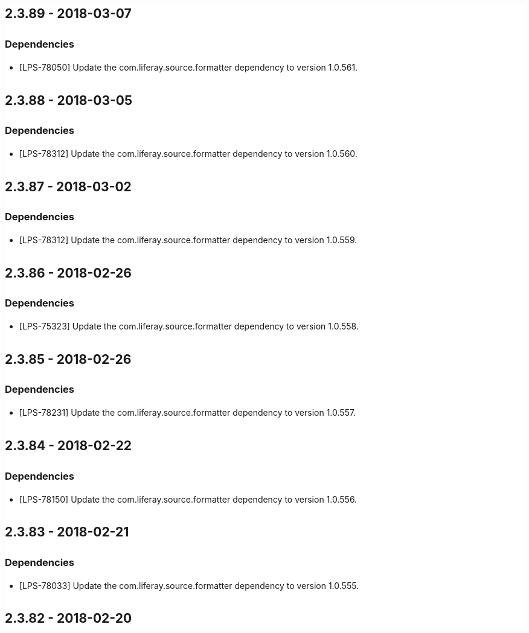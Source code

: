 ## 2.3.89 - 2018-03-07

### Dependencies
- [LPS-78050] Update the com.liferay.source.formatter dependency to version
1.0.561.

## 2.3.88 - 2018-03-05

### Dependencies
- [LPS-78312] Update the com.liferay.source.formatter dependency to version
1.0.560.

## 2.3.87 - 2018-03-02

### Dependencies
- [LPS-78312] Update the com.liferay.source.formatter dependency to version
1.0.559.

## 2.3.86 - 2018-02-26

### Dependencies
- [LPS-75323] Update the com.liferay.source.formatter dependency to version
1.0.558.

## 2.3.85 - 2018-02-26

### Dependencies
- [LPS-78231] Update the com.liferay.source.formatter dependency to version
1.0.557.

## 2.3.84 - 2018-02-22

### Dependencies
- [LPS-78150] Update the com.liferay.source.formatter dependency to version
1.0.556.

## 2.3.83 - 2018-02-21

### Dependencies
- [LPS-78033] Update the com.liferay.source.formatter dependency to version
1.0.555.

## 2.3.82 - 2018-02-20
